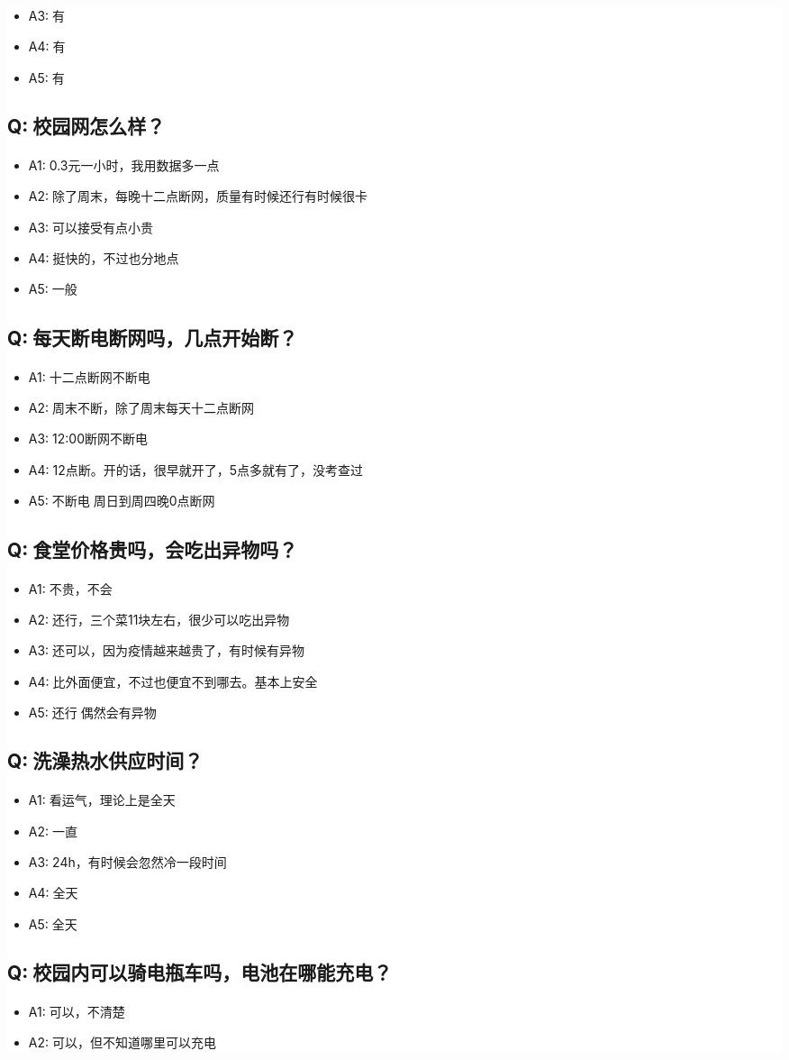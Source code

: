 - A3: 有

- A4: 有

- A5: 有

## Q: 校园网怎么样？

- A1: 0.3元一小时，我用数据多一点

- A2: 除了周末，每晚十二点断网，质量有时候还行有时候很卡

- A3: 可以接受有点小贵

- A4: 挺快的，不过也分地点

- A5: 一般

## Q: 每天断电断网吗，几点开始断？

- A1: 十二点断网不断电

- A2: 周末不断，除了周末每天十二点断网

- A3: 12:00断网不断电

- A4: 12点断。开的话，很早就开了，5点多就有了，没考查过

- A5: 不断电 周日到周四晚0点断网

## Q: 食堂价格贵吗，会吃出异物吗？

- A1: 不贵，不会

- A2: 还行，三个菜11块左右，很少可以吃出异物

- A3: 还可以，因为疫情越来越贵了，有时候有异物

- A4: 比外面便宜，不过也便宜不到哪去。基本上安全

- A5: 还行 偶然会有异物

## Q: 洗澡热水供应时间？

- A1: 看运气，理论上是全天

- A2: 一直

- A3: 24h，有时候会忽然冷一段时间

- A4: 全天

- A5: 全天

## Q: 校园内可以骑电瓶车吗，电池在哪能充电？

- A1: 可以，不清楚

- A2: 可以，但不知道哪里可以充电
